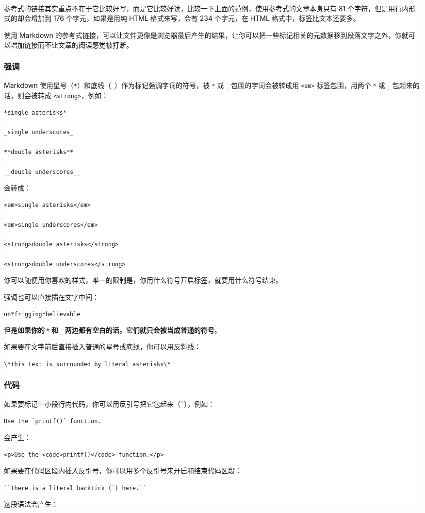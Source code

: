 <p>参考式的链接其实重点不在于它比较好写，而是它比较好读，比较一下上面的范例，使用参考式的文章本身只有 81 个字符，但是用行内形式的却会增加到 176 个字元，如果是用纯 HTML 格式来写，会有 234 个字元，在 HTML 格式中，标签比文本还要多。</p>

<p>使用 Markdown 的参考式链接，可以让文件更像是浏览器最后产生的结果，让你可以把一些标记相关的元数据移到段落文字之外，你就可以增加链接而不让文章的阅读感觉被打断。</p>

<h3 id="em">强调</h3>

<p>Markdown 使用星号（<code>*</code>）和底线（<code>_</code>）作为标记强调字词的符号，被 <code>*</code> 或 <code>_</code> 包围的字词会被转成用 <code>&lt;em&gt;</code> 标签包围，用两个 <code>*</code> 或 <code>_</code> 包起来的话，则会被转成 <code>&lt;strong&gt;</code>，例如：</p>

<pre><code>*single asterisks*

_single underscores_

**double asterisks**

__double underscores__
</code></pre>

<p>会转成：</p>

<pre><code>&lt;em&gt;single asterisks&lt;/em&gt;

&lt;em&gt;single underscores&lt;/em&gt;

&lt;strong&gt;double asterisks&lt;/strong&gt;

&lt;strong&gt;double underscores&lt;/strong&gt;
</code></pre>

<p>你可以随便用你喜欢的样式，唯一的限制是，你用什么符号开启标签，就要用什么符号结束。</p>

<p>强调也可以直接插在文字中间：</p>

<pre><code>un*frigging*believable
</code></pre>

<p>但是<strong>如果你的 <code>*</code> 和 <code>_</code> 两边都有空白的话，它们就只会被当成普通的符号</strong>。</p>

<p>如果要在文字前后直接插入普通的星号或底线，你可以用反斜线：</p>

<pre><code>\*this text is surrounded by literal asterisks\*
</code></pre>

<h3 id="code">代码</h3>

<p>如果要标记一小段行内代码，你可以用反引号把它包起来（<code>`</code>），例如：</p>

<pre><code>Use the `printf()` function.
</code></pre>

<p>会产生：</p>

<pre><code>&lt;p&gt;Use the &lt;code&gt;printf()&lt;/code&gt; function.&lt;/p&gt;
</code></pre>

<p>如果要在代码区段内插入反引号，你可以用多个反引号来开启和结束代码区段：</p>

<pre><code>``There is a literal backtick (`) here.``
</code></pre>

<p>这段语法会产生：</p>
